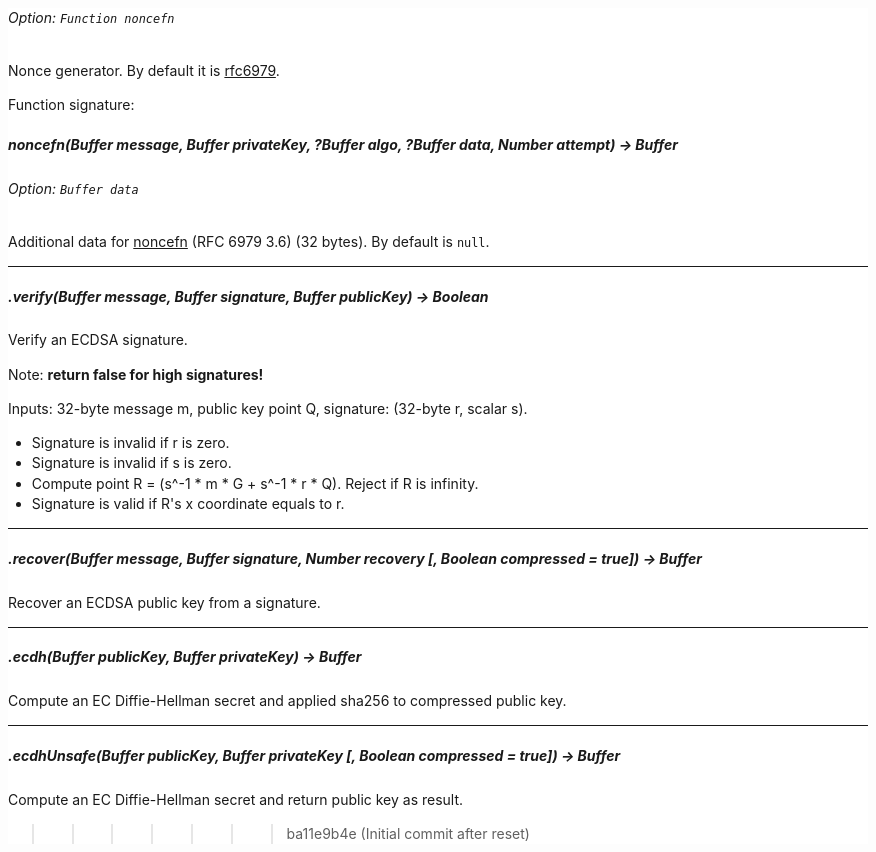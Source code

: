 ###### Option: `Function noncefn`

Nonce generator. By default it is [rfc6979](https://tools.ietf.org/html/rfc6979).

Function signature:

##### noncefn(Buffer message, Buffer privateKey, ?Buffer algo, ?Buffer data, Number attempt) -> Buffer

###### Option: `Buffer data`

Additional data for [noncefn](#option-function-noncefn) (RFC 6979 3.6) (32 bytes). By default is `null`.

<hr>

##### .verify(Buffer message, Buffer signature, Buffer publicKey) -> Boolean

Verify an ECDSA signature.

Note: **return false for high signatures!**

Inputs: 32-byte message m, public key point Q, signature: (32-byte r, scalar s).

* Signature is invalid if r is zero.
* Signature is invalid if s is zero.
* Compute point R = (s^-1 \* m \* G + s^-1 \* r \* Q). Reject if R is infinity.
* Signature is valid if R's x coordinate equals to r.

<hr>

##### .recover(Buffer message, Buffer signature, Number recovery [, Boolean compressed = true]) -> Buffer

Recover an ECDSA public key from a signature.

<hr>

##### .ecdh(Buffer publicKey, Buffer privateKey) -> Buffer

Compute an EC Diffie-Hellman secret and applied sha256 to compressed public key.

<hr>

##### .ecdhUnsafe(Buffer publicKey, Buffer privateKey [, Boolean compressed = true]) -> Buffer

Compute an EC Diffie-Hellman secret and return public key as result.
>>>>>>> ba11e9b4e (Initial commit after reset)
